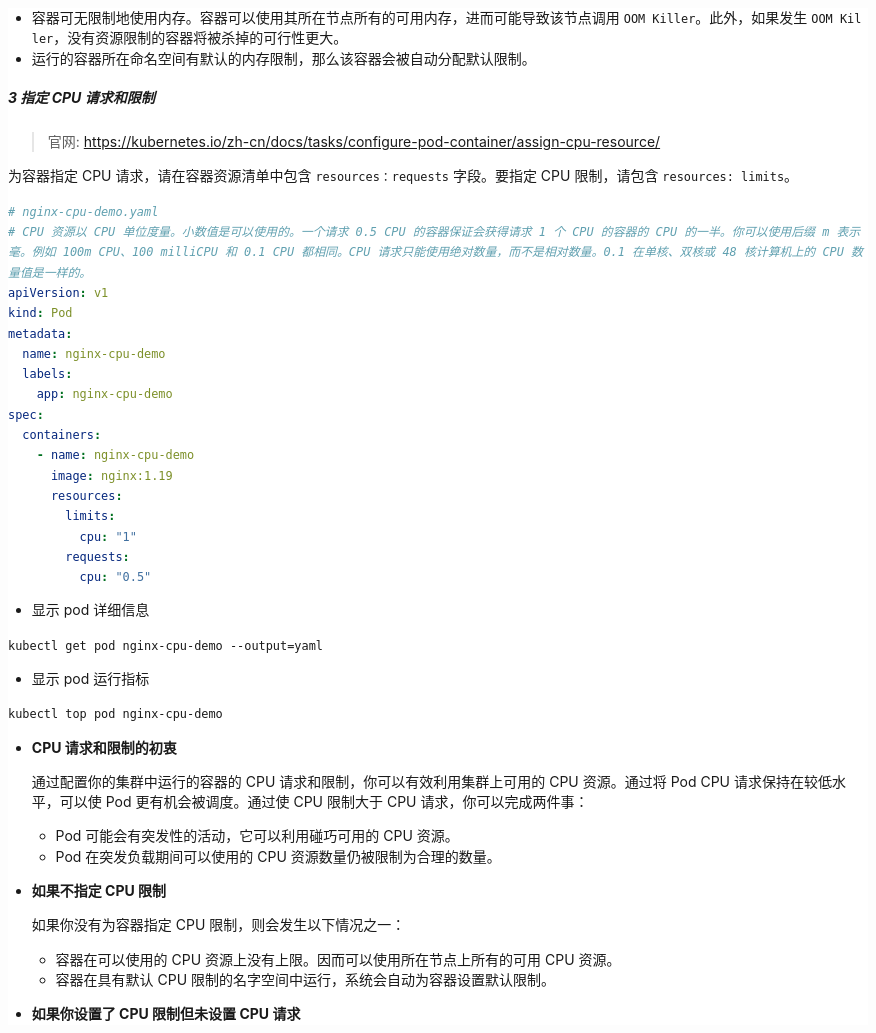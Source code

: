   - 容器可无限制地使用内存。容器可以使用其所在节点所有的可用内存，进而可能导致该节点调用 `OOM Killer`。此外，如果发生 `OOM Killer`，没有资源限制的容器将被杀掉的可行性更大。
  - 运行的容器所在命名空间有默认的内存限制，那么该容器会被自动分配默认限制。

##### 3 指定 CPU 请求和限制

> 官网: https://kubernetes.io/zh-cn/docs/tasks/configure-pod-container/assign-cpu-resource/

为容器指定 CPU 请求，请在容器资源清单中包含 `resources：requests` 字段。要指定 CPU 限制，请包含 `resources: limits`。

```yaml
# nginx-cpu-demo.yaml 
# CPU 资源以 CPU 单位度量。小数值是可以使用的。一个请求 0.5 CPU 的容器保证会获得请求 1 个 CPU 的容器的 CPU 的一半。你可以使用后缀 m 表示毫。例如 100m CPU、100 milliCPU 和 0.1 CPU 都相同。CPU 请求只能使用绝对数量，而不是相对数量。0.1 在单核、双核或 48 核计算机上的 CPU 数量值是一样的。
apiVersion: v1
kind: Pod
metadata:
  name: nginx-cpu-demo
  labels:
    app: nginx-cpu-demo
spec:
  containers:
    - name: nginx-cpu-demo
      image: nginx:1.19
      resources:
        limits:
          cpu: "1"
        requests:
          cpu: "0.5"
```

- 显示 pod 详细信息

```shell
kubectl get pod nginx-cpu-demo --output=yaml
```

- 显示 pod 运行指标

```shell
kubectl top pod nginx-cpu-demo
```

- **CPU 请求和限制的初衷**

  通过配置你的集群中运行的容器的 CPU 请求和限制，你可以有效利用集群上可用的 CPU 资源。通过将 Pod CPU 请求保持在较低水平，可以使 Pod 更有机会被调度。通过使 CPU 限制大于 CPU 请求，你可以完成两件事：

  - Pod 可能会有突发性的活动，它可以利用碰巧可用的 CPU 资源。
  - Pod 在突发负载期间可以使用的 CPU 资源数量仍被限制为合理的数量。

- **如果不指定 CPU 限制**

  如果你没有为容器指定 CPU 限制，则会发生以下情况之一：

  - 容器在可以使用的 CPU 资源上没有上限。因而可以使用所在节点上所有的可用 CPU 资源。
  - 容器在具有默认 CPU 限制的名字空间中运行，系统会自动为容器设置默认限制。

- **如果你设置了 CPU 限制但未设置 CPU 请求**
